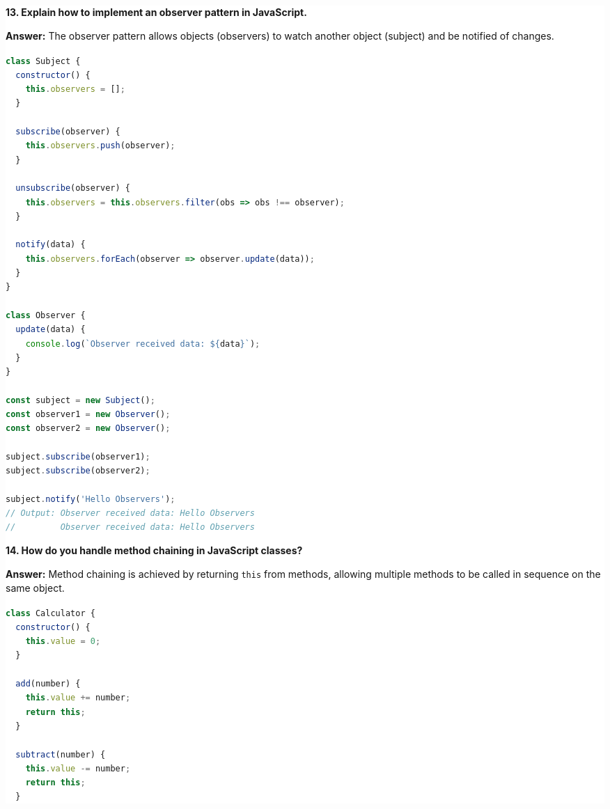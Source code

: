 ```javascript
```

**13. Explain how to implement an observer pattern in JavaScript.**

**Answer:**
The observer pattern allows objects (observers) to watch another object (subject) and be notified of changes.

```javascript
class Subject {
  constructor() {
    this.observers = [];
  }

  subscribe(observer) {
    this.observers.push(observer);
  }

  unsubscribe(observer) {
    this.observers = this.observers.filter(obs => obs !== observer);
  }

  notify(data) {
    this.observers.forEach(observer => observer.update(data));
  }
}

class Observer {
  update(data) {
    console.log(`Observer received data: ${data}`);
  }
}

const subject = new Subject();
const observer1 = new Observer();
const observer2 = new Observer();

subject.subscribe(observer1);
subject.subscribe(observer2);

subject.notify('Hello Observers');
// Output: Observer received data: Hello Observers
//         Observer received data: Hello Observers
```

**14. How do you handle method chaining in JavaScript classes?**

**Answer:**
Method chaining is achieved by returning `this` from methods, allowing multiple methods to be called in sequence on the same object.

```javascript
class Calculator {
  constructor() {
    this.value = 0;
  }

  add(number) {
    this.value += number;
    return this;
  }

  subtract(number) {
    this.value -= number;
    return this;
  }
```